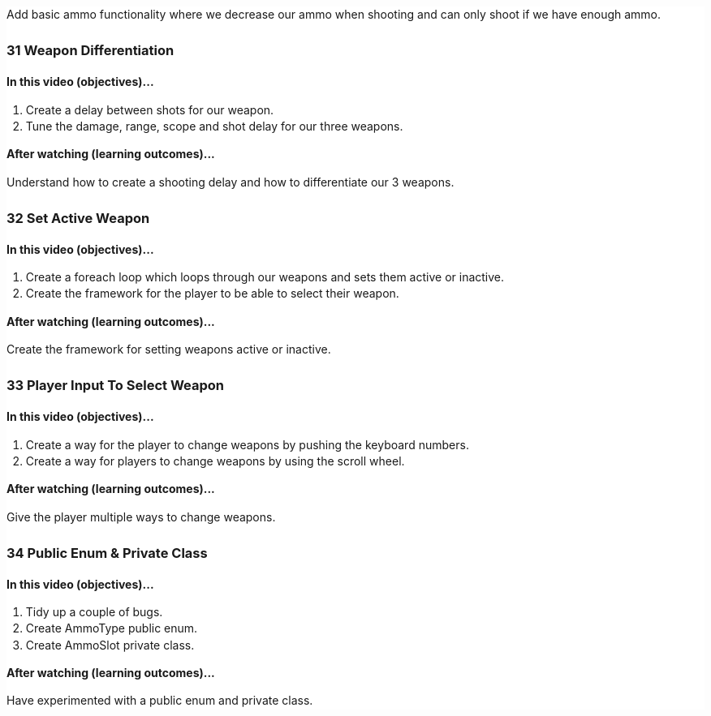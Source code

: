 Add basic ammo functionality where we decrease our ammo when shooting and can only shoot if we have enough ammo.


### 31 Weapon Differentiation ###

**In this video (objectives)...**

1. Create a delay between shots for our weapon.
2. Tune the damage, range, scope and shot delay for our three weapons.

**After watching (learning outcomes)...**

Understand how to create a shooting delay and how to differentiate our 3 weapons.


### 32 Set Active Weapon ###

**In this video (objectives)...**

1. Create a foreach loop which loops through our weapons and sets them active or inactive.
2. Create the framework for the player to be able to select their weapon.

**After watching (learning outcomes)...**

Create the framework for setting weapons active or inactive.


### 33 Player Input To Select Weapon ###

**In this video (objectives)...**

1. Create a way for the player to change weapons by pushing the keyboard numbers.
2. Create a way for players to change weapons by using the scroll wheel.

**After watching (learning outcomes)...**

Give the player multiple ways to change weapons.


### 34 Public Enum & Private Class ###

**In this video (objectives)...**

1. Tidy up a couple of bugs.
2. Create AmmoType public enum.
3. Create AmmoSlot private class.

**After watching (learning outcomes)...**

Have experimented with a public enum and private class.